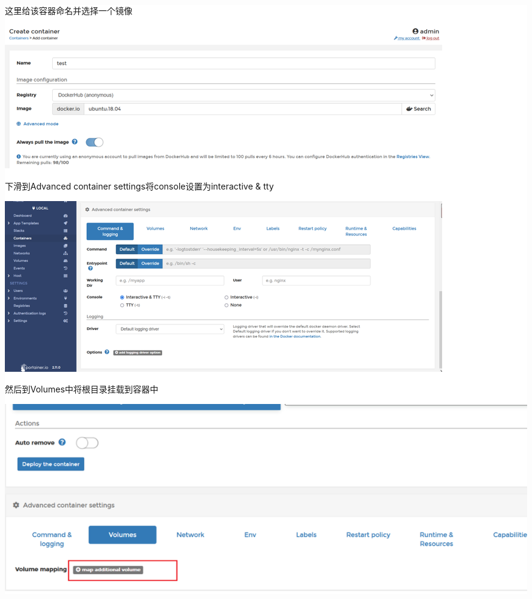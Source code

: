这里给该容器命名并选择一个镜像

![img](Docker逃逸.assets/v2-b8cf765fa83b56b5ed737699ac46bbbf_720w.png)

下滑到Advanced container settings将console设置为interactive & tty

![img](Docker逃逸.assets/v2-49c324418ebd58b1f7f3dc9ccba292fb_720w.png)

然后到Volumes中将根目录挂载到容器中

![img](Docker逃逸.assets/v2-3496a2bc1e7b042ac5297e0a5392c2d8_720w.png)
